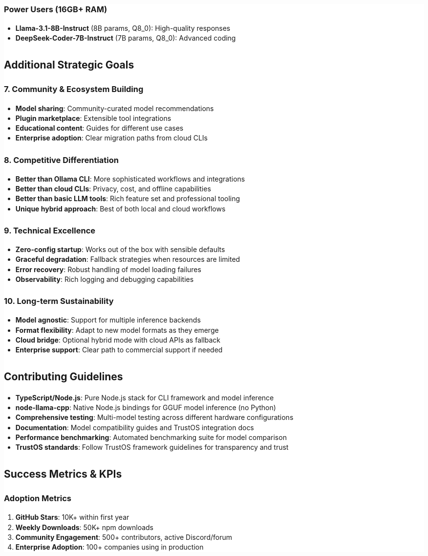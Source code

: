 ### Power Users (16GB+ RAM)

- **Llama-3.1-8B-Instruct** (8B params, Q8_0): High-quality responses
- **DeepSeek-Coder-7B-Instruct** (7B params, Q8_0): Advanced coding

## Additional Strategic Goals

### 7. Community & Ecosystem Building

- **Model sharing**: Community-curated model recommendations
- **Plugin marketplace**: Extensible tool integrations
- **Educational content**: Guides for different use cases
- **Enterprise adoption**: Clear migration paths from cloud CLIs

### 8. Competitive Differentiation

- **Better than Ollama CLI**: More sophisticated workflows and integrations
- **Better than cloud CLIs**: Privacy, cost, and offline capabilities
- **Better than basic LLM tools**: Rich feature set and professional tooling
- **Unique hybrid approach**: Best of both local and cloud workflows

### 9. Technical Excellence

- **Zero-config startup**: Works out of the box with sensible defaults
- **Graceful degradation**: Fallback strategies when resources are limited
- **Error recovery**: Robust handling of model loading failures
- **Observability**: Rich logging and debugging capabilities

### 10. Long-term Sustainability

- **Model agnostic**: Support for multiple inference backends
- **Format flexibility**: Adapt to new model formats as they emerge
- **Cloud bridge**: Optional hybrid mode with cloud APIs as fallback
- **Enterprise support**: Clear path to commercial support if needed

## Contributing Guidelines

- **TypeScript/Node.js**: Pure Node.js stack for CLI framework and model inference
- **node-llama-cpp**: Native Node.js bindings for GGUF model inference (no Python)
- **Comprehensive testing**: Multi-model testing across different hardware configurations
- **Documentation**: Model compatibility guides and TrustOS integration docs
- **Performance benchmarking**: Automated benchmarking suite for model comparison
- **TrustOS standards**: Follow TrustOS framework guidelines for transparency and trust

## Success Metrics & KPIs

### Adoption Metrics

1. **GitHub Stars**: 10K+ within first year
2. **Weekly Downloads**: 50K+ npm downloads
3. **Community Engagement**: 500+ contributors, active Discord/forum
4. **Enterprise Adoption**: 100+ companies using in production
